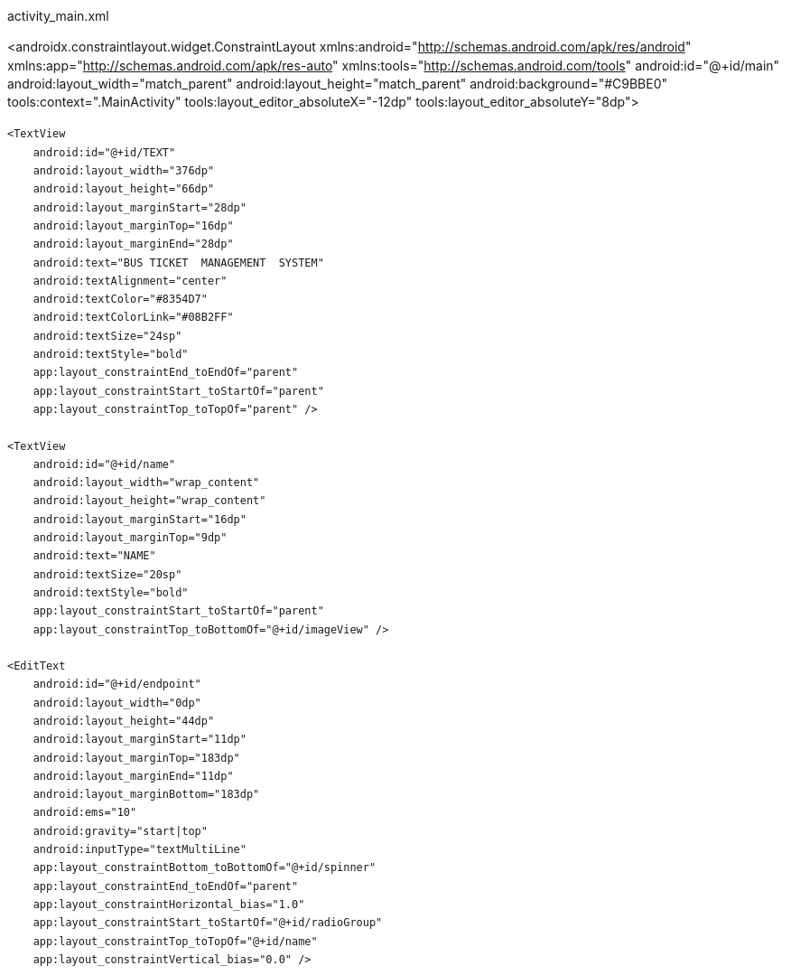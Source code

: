
activity_main.xml

<?xml version="1.0" encoding="utf-8"?>
<androidx.constraintlayout.widget.ConstraintLayout xmlns:android="http://schemas.android.com/apk/res/android"
    xmlns:app="http://schemas.android.com/apk/res-auto"
    xmlns:tools="http://schemas.android.com/tools"
    android:id="@+id/main"
    android:layout_width="match_parent"
    android:layout_height="match_parent"
    android:background="#C9BBE0"
    tools:context=".MainActivity"
    tools:layout_editor_absoluteX="-12dp"
    tools:layout_editor_absoluteY="8dp">

    <TextView
        android:id="@+id/TEXT"
        android:layout_width="376dp"
        android:layout_height="66dp"
        android:layout_marginStart="28dp"
        android:layout_marginTop="16dp"
        android:layout_marginEnd="28dp"
        android:text="BUS TICKET  MANAGEMENT  SYSTEM"
        android:textAlignment="center"
        android:textColor="#8354D7"
        android:textColorLink="#08B2FF"
        android:textSize="24sp"
        android:textStyle="bold"
        app:layout_constraintEnd_toEndOf="parent"
        app:layout_constraintStart_toStartOf="parent"
        app:layout_constraintTop_toTopOf="parent" />

    <TextView
        android:id="@+id/name"
        android:layout_width="wrap_content"
        android:layout_height="wrap_content"
        android:layout_marginStart="16dp"
        android:layout_marginTop="9dp"
        android:text="NAME"
        android:textSize="20sp"
        android:textStyle="bold"
        app:layout_constraintStart_toStartOf="parent"
        app:layout_constraintTop_toBottomOf="@+id/imageView" />

    <EditText
        android:id="@+id/endpoint"
        android:layout_width="0dp"
        android:layout_height="44dp"
        android:layout_marginStart="11dp"
        android:layout_marginTop="183dp"
        android:layout_marginEnd="11dp"
        android:layout_marginBottom="183dp"
        android:ems="10"
        android:gravity="start|top"
        android:inputType="textMultiLine"
        app:layout_constraintBottom_toBottomOf="@+id/spinner"
        app:layout_constraintEnd_toEndOf="parent"
        app:layout_constraintHorizontal_bias="1.0"
        app:layout_constraintStart_toStartOf="@+id/radioGroup"
        app:layout_constraintTop_toTopOf="@+id/name"
        app:layout_constraintVertical_bias="0.0" />
